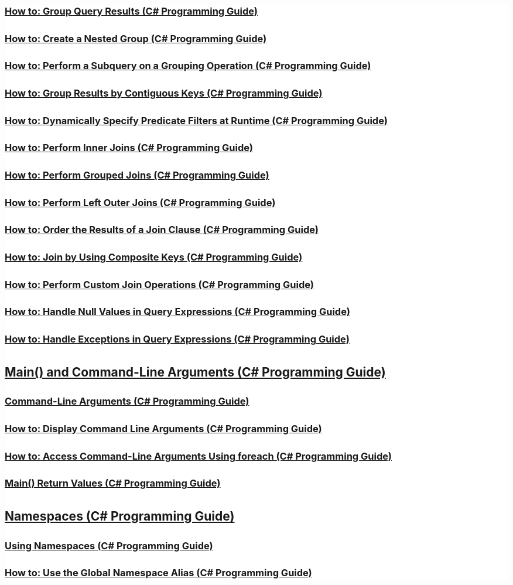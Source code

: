 ### [How to: Group Query Results (C# Programming Guide)](how-to-group-query-results.md)
### [How to: Create a Nested Group (C# Programming Guide)](how-to-create-a-nested-group.md)
### [How to: Perform a Subquery on a Grouping Operation (C# Programming Guide)](how-to-perform-a-subquery-on-a-grouping-operation.md)
### [How to: Group Results by Contiguous Keys (C# Programming Guide)](how-to-group-results-by-contiguous-keys.md)
### [How to: Dynamically Specify Predicate Filters at Runtime (C# Programming Guide)](how-to-dynamically-specify-predicate-filters-at-runtime.md)
### [How to: Perform Inner Joins (C# Programming Guide)](how-to-perform-inner-joins.md)
### [How to: Perform Grouped Joins (C# Programming Guide)](how-to-perform-grouped-joins.md)
### [How to: Perform Left Outer Joins (C# Programming Guide)](how-to-perform-left-outer-joins.md)
### [How to: Order the Results of a Join Clause (C# Programming Guide)](how-to-order-the-results-of-a-join-clause.md)
### [How to: Join by Using Composite Keys (C# Programming Guide)](how-to-join-by-using-composite-keys.md)
### [How to: Perform Custom Join Operations (C# Programming Guide)](how-to-perform-custom-join-operations.md)
### [How to: Handle Null Values in Query Expressions (C# Programming Guide)](how-to-handle-null-values-in-query-expressions.md)
### [How to: Handle Exceptions in Query Expressions (C# Programming Guide)](how-to-handle-exceptions-in-query-expressions.md)
## [Main() and Command-Line Arguments (C# Programming Guide)](main-and-command-line-arguments.md)
### [Command-Line Arguments (C# Programming Guide)](command-line-arguments.md)
### [How to: Display Command Line Arguments (C# Programming Guide)](how-to-display-command-line-arguments.md)
### [How to: Access Command-Line Arguments Using foreach (C# Programming Guide)](how-to-access-command-line-arguments-using-foreach.md)
### [Main() Return Values (C# Programming Guide)](main-return-values.md)
## [Namespaces (C# Programming Guide)](index.md)
### [Using Namespaces (C# Programming Guide)](using-namespaces.md)
### [How to: Use the Global Namespace Alias (C# Programming Guide)](how-to-use-the-global-namespace-alias.md)